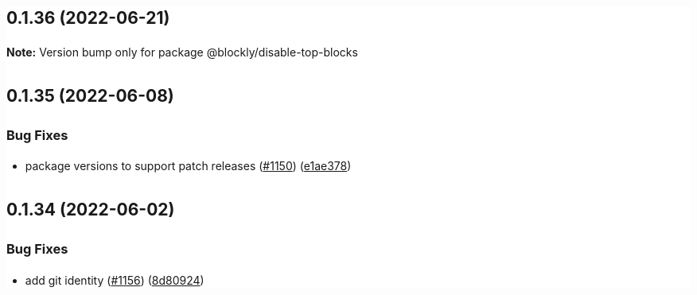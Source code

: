 

## 0.1.36 (2022-06-21)

**Note:** Version bump only for package @blockly/disable-top-blocks





## 0.1.35 (2022-06-08)


### Bug Fixes

* package versions to support patch releases ([#1150](https://github.com/google/blockly-samples/issues/1150)) ([e1ae378](https://github.com/google/blockly-samples/commit/e1ae378d779531621c3d948566257d069002963f))





## 0.1.34 (2022-06-02)


### Bug Fixes

* add git identity ([#1156](https://github.com/google/blockly-samples/issues/1156)) ([8d80924](https://github.com/google/blockly-samples/commit/8d809243b277375beb2ce75d4e157b5e17f78193))
